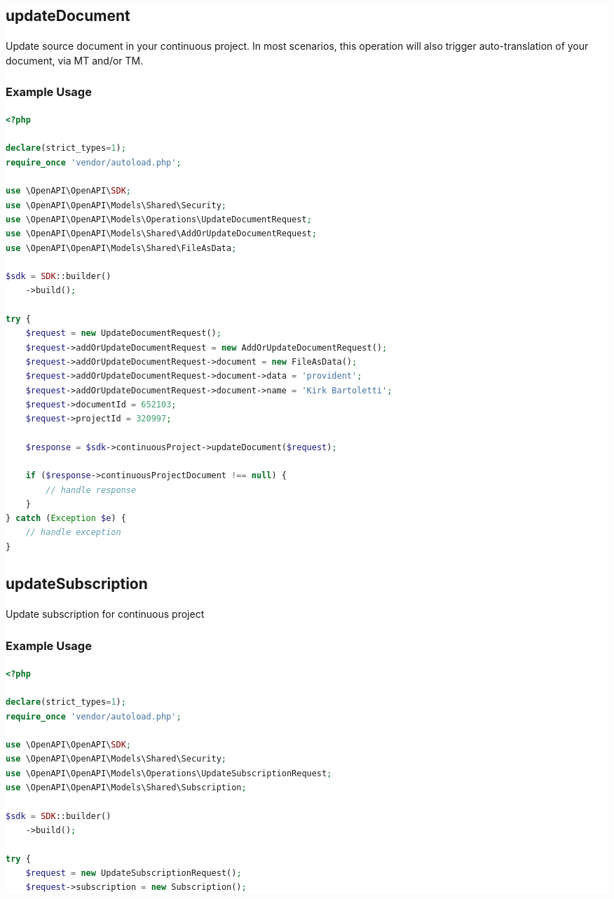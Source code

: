 ## updateDocument

Update source document in your continuous project. In most scenarios, this operation will also trigger auto-translation of your document, via MT and/or TM.

### Example Usage

```php
<?php

declare(strict_types=1);
require_once 'vendor/autoload.php';

use \OpenAPI\OpenAPI\SDK;
use \OpenAPI\OpenAPI\Models\Shared\Security;
use \OpenAPI\OpenAPI\Models\Operations\UpdateDocumentRequest;
use \OpenAPI\OpenAPI\Models\Shared\AddOrUpdateDocumentRequest;
use \OpenAPI\OpenAPI\Models\Shared\FileAsData;

$sdk = SDK::builder()
    ->build();

try {
    $request = new UpdateDocumentRequest();
    $request->addOrUpdateDocumentRequest = new AddOrUpdateDocumentRequest();
    $request->addOrUpdateDocumentRequest->document = new FileAsData();
    $request->addOrUpdateDocumentRequest->document->data = 'provident';
    $request->addOrUpdateDocumentRequest->document->name = 'Kirk Bartoletti';
    $request->documentId = 652103;
    $request->projectId = 320997;

    $response = $sdk->continuousProject->updateDocument($request);

    if ($response->continuousProjectDocument !== null) {
        // handle response
    }
} catch (Exception $e) {
    // handle exception
}
```

## updateSubscription

Update subscription for continuous project

### Example Usage

```php
<?php

declare(strict_types=1);
require_once 'vendor/autoload.php';

use \OpenAPI\OpenAPI\SDK;
use \OpenAPI\OpenAPI\Models\Shared\Security;
use \OpenAPI\OpenAPI\Models\Operations\UpdateSubscriptionRequest;
use \OpenAPI\OpenAPI\Models\Shared\Subscription;

$sdk = SDK::builder()
    ->build();

try {
    $request = new UpdateSubscriptionRequest();
    $request->subscription = new Subscription();
```